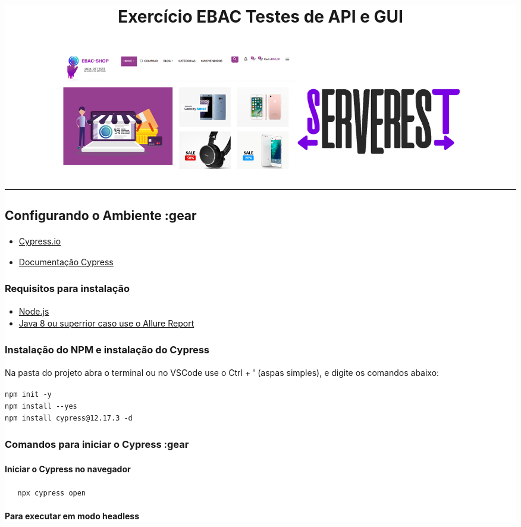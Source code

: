 <h1 align="center">Exercício EBAC Testes de API e GUI</h1>

<p align="center"><img src="img/ebac.png" width="80%"/></p>

--------

## Configurando o Ambiente :gear

- [Cypress.io](http://www.cypress.io)

- [Documentação Cypress](https://docs.cypress.io/guides/overview/why-cypress.html)

### Requisitos para instalação

- [Node.js](https://nodejs.org/en/)
- [Java 8 ou superrior caso use o Allure Report](https://javadl.oracle.com/webapps/download/AutoDL?BundleId=244036_89d678f2be164786b292527658ca1605)

### Instalação do NPM e instalação do Cypress

Na pasta do projeto abra o terminal ou no VSCode use o Ctrl + ' (aspas simples), e digite os comandos abaixo:

```shell
npm init -y
npm install --yes
npm install cypress@12.17.3 -d
```

### Comandos para iniciar o Cypress :gear

#### Iniciar o Cypress no navegador

```shell
   npx cypress open
```

#### Para executar em modo headless
